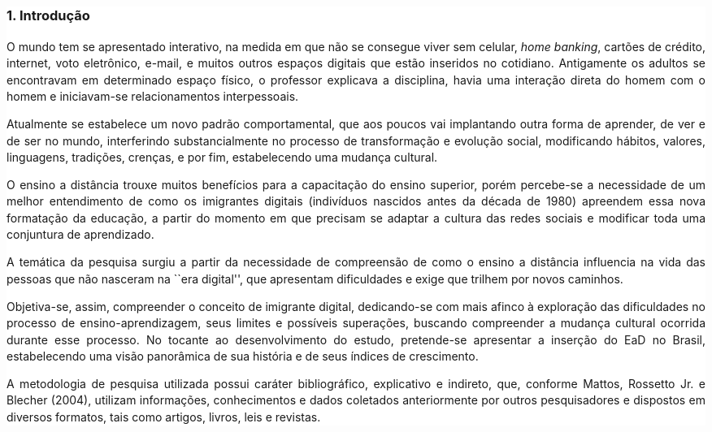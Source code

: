 ### **1. Introdução**

<p style="text-align: justify;">
O mundo tem se apresentado interativo, na medida em que não se consegue
viver sem celular, <em>home banking</em>, cartões de crédito, internet,
voto eletrônico, e-mail, e muitos outros espaços digitais que estão
inseridos no cotidiano. Antigamente os adultos se encontravam em
determinado espaço físico, o professor explicava a disciplina, havia uma
interação direta do homem com o homem e iniciavam-se relacionamentos
interpessoais.

</p>

<p style="text-align: justify;">
Atualmente se estabelece um novo padrão comportamental, que aos poucos
vai implantando outra forma de aprender, de ver e de ser no mundo,
interferindo substancialmente no processo de transformação e evolução
social, modificando hábitos, valores, linguagens, tradições, crenças, e
por fim, estabelecendo uma mudança cultural.
</p>


<p style="text-align: justify;">
O ensino a distância trouxe muitos benefícios para a capacitação do
ensino superior, porém percebe-se a necessidade de um melhor
entendimento de como os imigrantes digitais (indivíduos nascidos antes
da década de 1980) apreendem essa nova formatação da educação, a partir
do momento em que precisam se adaptar a cultura das redes sociais e
modificar toda uma conjuntura de aprendizado.
</p>




<p style="text-align: justify;">
A temática da pesquisa surgiu a partir da necessidade de compreensão de
como o ensino a distância influencia na vida das pessoas que não
nasceram na ``era digital'', que apresentam dificuldades e exige que
trilhem por novos caminhos.
</p>


<p style="text-align: justify;">
Objetiva-se, assim, compreender o conceito de imigrante digital,
dedicando-se com mais afinco à exploração das dificuldades no processo
de ensino-aprendizagem, seus limites e possíveis superações, buscando
compreender a mudança cultural ocorrida durante esse processo. No
tocante ao desenvolvimento do estudo, pretende-se apresentar a inserção
do EaD no Brasil, estabelecendo uma visão panorâmica de sua história e
de seus índices de crescimento.
</p>


<p style="text-align: justify;">
A metodologia de pesquisa utilizada possui caráter bibliográfico,
explicativo e indireto, que, conforme Mattos, Rossetto Jr. e Blecher
(2004), utilizam informações, conhecimentos e dados coletados
anteriormente por outros pesquisadores e dispostos em diversos formatos,
tais como artigos, livros, leis e revistas.
</p>
